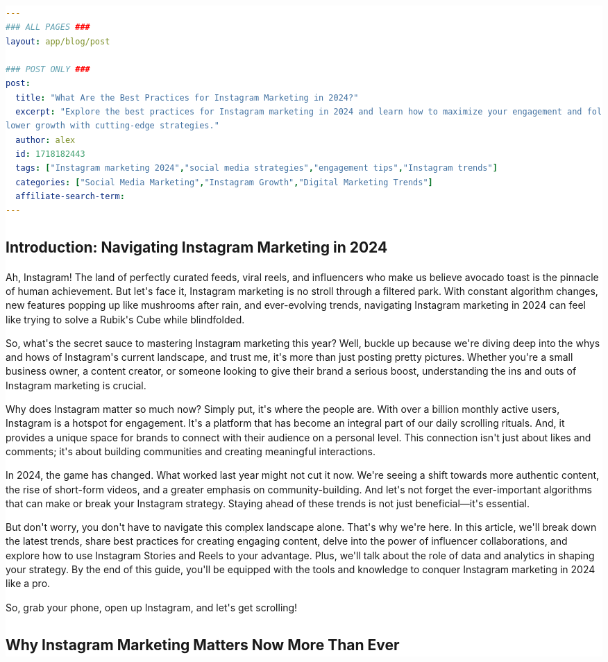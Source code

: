 ```yaml
---
### ALL PAGES ###
layout: app/blog/post

### POST ONLY ###
post:
  title: "What Are the Best Practices for Instagram Marketing in 2024?"
  excerpt: "Explore the best practices for Instagram marketing in 2024 and learn how to maximize your engagement and follower growth with cutting-edge strategies."
  author: alex
  id: 1718182443
  tags: ["Instagram marketing 2024","social media strategies","engagement tips","Instagram trends"]
  categories: ["Social Media Marketing","Instagram Growth","Digital Marketing Trends"]
  affiliate-search-term: 
---
```


## Introduction: Navigating Instagram Marketing in 2024

Ah, Instagram! The land of perfectly curated feeds, viral reels, and influencers who make us believe avocado toast is the pinnacle of human achievement. But let's face it, Instagram marketing is no stroll through a filtered park. With constant algorithm changes, new features popping up like mushrooms after rain, and ever-evolving trends, navigating Instagram marketing in 2024 can feel like trying to solve a Rubik's Cube while blindfolded.

So, what's the secret sauce to mastering Instagram marketing this year? Well, buckle up because we're diving deep into the whys and hows of Instagram's current landscape, and trust me, it's more than just posting pretty pictures. Whether you're a small business owner, a content creator, or someone looking to give their brand a serious boost, understanding the ins and outs of Instagram marketing is crucial. 

Why does Instagram matter so much now? Simply put, it's where the people are. With over a billion monthly active users, Instagram is a hotspot for engagement. It's a platform that has become an integral part of our daily scrolling rituals. And, it provides a unique space for brands to connect with their audience on a personal level. This connection isn't just about likes and comments; it's about building communities and creating meaningful interactions.

In 2024, the game has changed. What worked last year might not cut it now. We're seeing a shift towards more authentic content, the rise of short-form videos, and a greater emphasis on community-building. And let's not forget the ever-important algorithms that can make or break your Instagram strategy. Staying ahead of these trends is not just beneficial—it's essential.

But don't worry, you don't have to navigate this complex landscape alone. That's why we're here. In this article, we'll break down the latest trends, share best practices for creating engaging content, delve into the power of influencer collaborations, and explore how to use Instagram Stories and Reels to your advantage. Plus, we'll talk about the role of data and analytics in shaping your strategy. By the end of this guide, you'll be equipped with the tools and knowledge to conquer Instagram marketing in 2024 like a pro.

So, grab your phone, open up Instagram, and let's get scrolling!

## Why Instagram Marketing Matters Now More Than Ever
